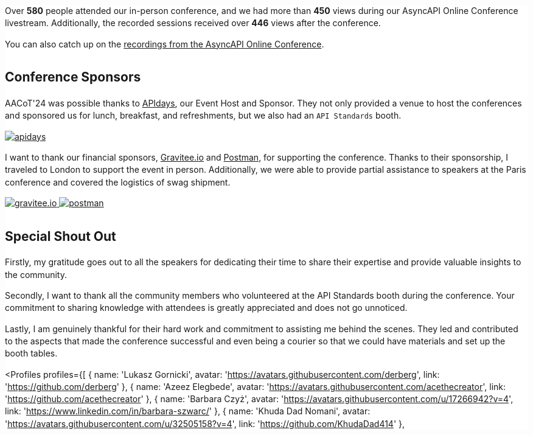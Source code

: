 Over **580** people attended our in-person conference, and we had more than **450** views during our AsyncAPI Online Conference livestream. Additionally, the recorded sessions received over **446** views after the conference.

You can also catch up on the [recordings from the AsyncAPI Online Conference](https://youtube.com/playlist?list=PLbi1gRlP7pijItMBmw9SeeyWxuEa3jLR2&si=nFqLJrn50q4FNRIk).

## Conference Sponsors
AACoT'24 was possible thanks to [APIdays](https://www.apidays.global/), our Event Host and Sponsor. They not only provided a venue to host the conferences and sponsored us for lunch, breakfast, and refreshments, but we also had an `API Standards` booth.

<a href='https://www.apidays.global/' target='_blank'>
<img src='/img/posts/2023-summary/apidays-logo-2023.png' alt='apidays' width='500px' />
</a>

I want to thank our financial sponsors, [Gravitee.io](https://www.gravitee.io/) and [Postman](https://www.postman.com/), for supporting the conference. Thanks to their sponsorship, I traveled to London to support the event in person. 
Additionally, we were able to provide partial assistance to speakers at the Paris conference and covered the logistics of swag shipment.

<a href='https://www.gravitee.io/' target='_blank'>
<img src='/img/sponsors/gravitee.io_logo.jpg' alt='gravitee.io' width='500px' />
</a>


<a href='https://www.postman.com/' target='_blank'>
<img src='/img/sponsors/postman.png' alt='postman' width='500px' />
</a>

## Special Shout Out
Firstly, my gratitude goes out to all the speakers for dedicating their time to share their expertise and provide valuable insights to the community.

Secondly, I want to thank all the community members who volunteered at the API Standards booth during the conference. Your commitment to sharing knowledge with attendees is greatly appreciated and does not go unnoticed.

Lastly, I am genuinely thankful for their hard work and commitment to assisting me behind the scenes. They led and contributed to the aspects that made the conference successful and even being a courier so that we could have materials and set up the booth tables.

<Profiles profiles={[
  {
    name: 'Lukasz Gornicki',
    avatar: 'https://avatars.githubusercontent.com/derberg',
    link: 'https://github.com/derberg'
  },
  {
    name: 'Azeez Elegbede',
    avatar: 'https://avatars.githubusercontent.com/acethecreator',
    link: 'https://github.com/acethecreator'
  },
  {
    name: 'Barbara Czyż',
    avatar: 'https://avatars.githubusercontent.com/u/17266942?v=4',
    link: 'https://www.linkedin.com/in/barbara-szwarc/'
  },
  {
    name: 'Khuda Dad Nomani',
    avatar: 'https://avatars.githubusercontent.com/u/32505158?v=4',
    link: 'https://github.com/KhudaDad414'
  },